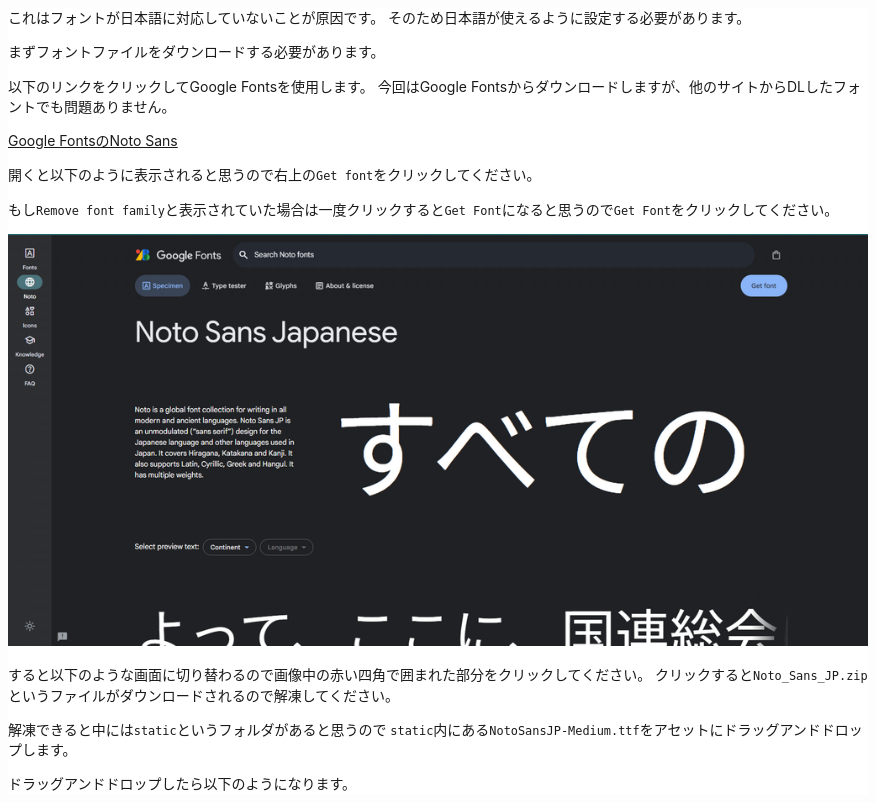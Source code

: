 
これはフォントが日本語に対応していないことが原因です。
そのため日本語が使えるように設定する必要があります。


まずフォントファイルをダウンロードする必要があります。

以下のリンクをクリックしてGoogle Fontsを使用します。
今回はGoogle Fontsからダウンロードしますが、他のサイトからDLしたフォントでも問題ありません。

[Google FontsのNoto Sans](https://fonts.google.com/noto/specimen/Noto+Sans+JP)

開くと以下のように表示されると思うので右上の`Get font`をクリックしてください。

もし`Remove font family`と表示されていた場合は一度クリックすると`Get Font`になると思うので`Get Font`をクリックしてください。

![Noto Sans](./images/Noto_sans1.png)

すると以下のような画面に切り替わるので画像中の赤い四角で囲まれた部分をクリックしてください。
クリックすると`Noto_Sans_JP.zip`というファイルがダウンロードされるので解凍してください。

解凍できると中には`static`というフォルダがあると思うので
`static`内にある`NotoSansJP-Medium.ttf`をアセットにドラッグアンドドロップします。

ドラッグアンドドロップしたら以下のようになります。
